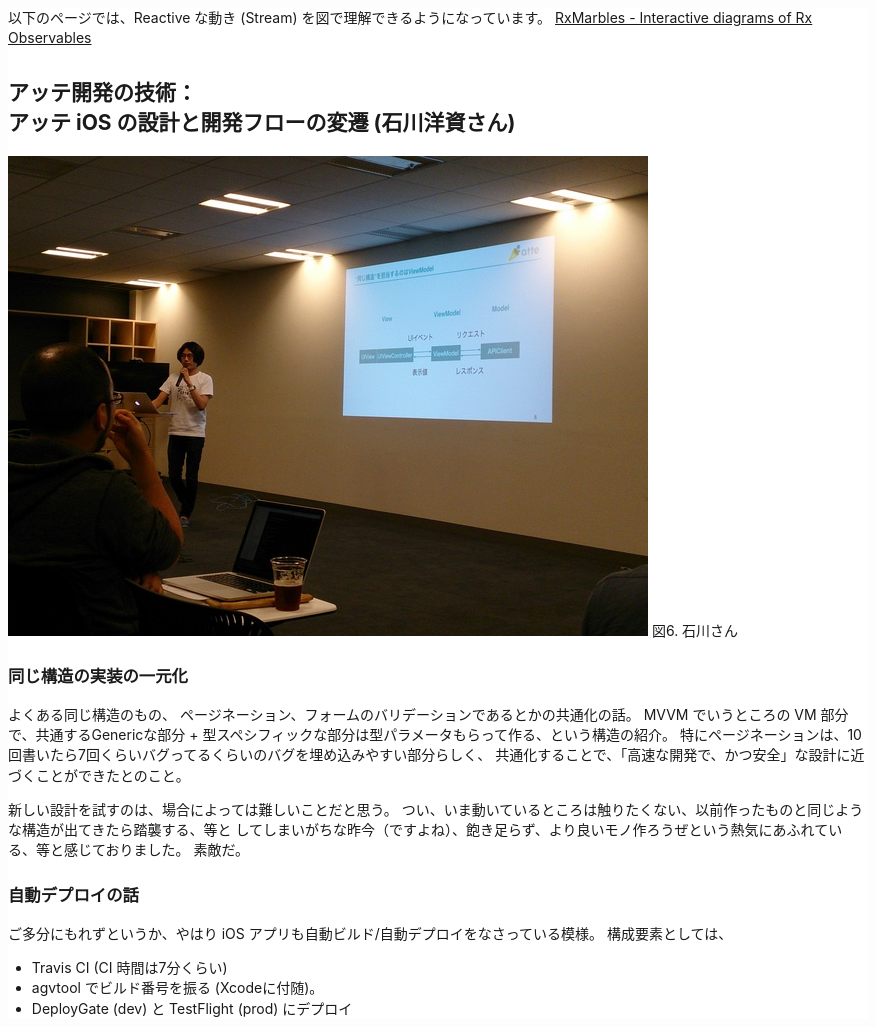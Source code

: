 以下のページでは、Reactive な動き (Stream) を図で理解できるようになっています。
[RxMarbles - Interactive diagrams of Rx Observables](http://rxmarbles.com/)

## アッテ開発の技術：<br>アッテ iOS の設計と開発フローの変遷 (石川洋資さん)

![attefes](/images/attefes/7.jpg)
図6. 石川さん

### 同じ構造の実装の一元化

よくある同じ構造のもの、 ページネーション、フォームのバリデーションであるとかの共通化の話。
MVVM でいうところの VM 部分で、共通するGenericな部分 + 型スペシフィックな部分は型パラメータもらって作る、という構造の紹介。
特にページネーションは、10回書いたら7回くらいバグってるくらいのバグを埋め込みやすい部分らしく、
共通化することで、「高速な開発で、かつ安全」な設計に近づくことができたとのこと。

新しい設計を試すのは、場合によっては難しいことだと思う。
つい、いま動いているところは触りたくない、以前作ったものと同じような構造が出てきたら踏襲する、等と
してしまいがちな昨今（ですよね）、飽き足らず、より良いモノ作ろうぜという熱気にあふれている、等と感じておりました。
素敵だ。

### 自動デプロイの話

ご多分にもれずというか、やはり iOS アプリも自動ビルド/自動デプロイをなさっている模様。
構成要素としては、
* Travis CI (CI 時間は7分くらい)
* agvtool でビルド番号を振る (Xcodeに付随)。
* DeployGate (dev) と TestFlight (prod) にデプロイ
